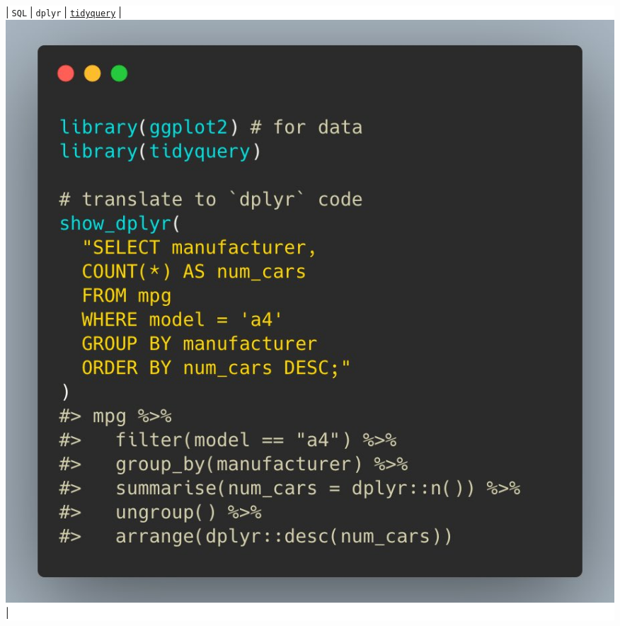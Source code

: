 | `SQL`          | `dplyr`                      | [`tidyquery`](https://github.com/ianmcook/tidyquery/blob/master/README.md)                                | <img src="examples/sql_dplyr.jpeg" width="912" />        |